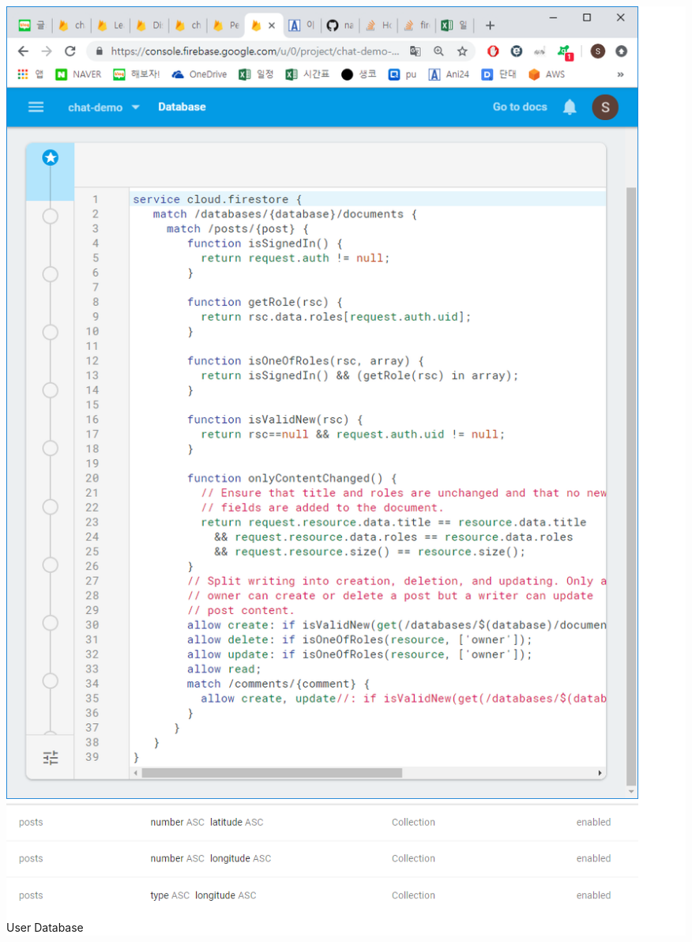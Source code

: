 <img src="result/database/database07.png" width="800"><br>
<img src="result/database/database08.png" width="800"><br>
<p>User Database</p>